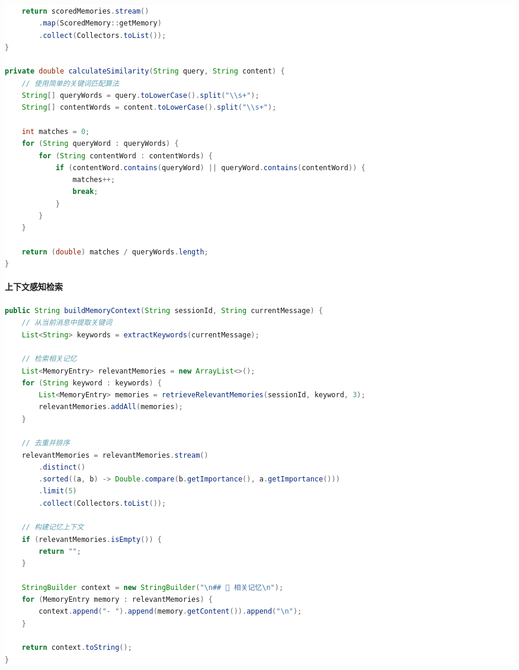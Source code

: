 ```java
    return scoredMemories.stream()
        .map(ScoredMemory::getMemory)
        .collect(Collectors.toList());
}

private double calculateSimilarity(String query, String content) {
    // 使用简单的关键词匹配算法
    String[] queryWords = query.toLowerCase().split("\\s+");
    String[] contentWords = content.toLowerCase().split("\\s+");
    
    int matches = 0;
    for (String queryWord : queryWords) {
        for (String contentWord : contentWords) {
            if (contentWord.contains(queryWord) || queryWord.contains(contentWord)) {
                matches++;
                break;
            }
        }
    }
    
    return (double) matches / queryWords.length;
}
```

#### 上下文感知检索
```java
public String buildMemoryContext(String sessionId, String currentMessage) {
    // 从当前消息中提取关键词
    List<String> keywords = extractKeywords(currentMessage);
    
    // 检索相关记忆
    List<MemoryEntry> relevantMemories = new ArrayList<>();
    for (String keyword : keywords) {
        List<MemoryEntry> memories = retrieveRelevantMemories(sessionId, keyword, 3);
        relevantMemories.addAll(memories);
    }
    
    // 去重并排序
    relevantMemories = relevantMemories.stream()
        .distinct()
        .sorted((a, b) -> Double.compare(b.getImportance(), a.getImportance()))
        .limit(5)
        .collect(Collectors.toList());
    
    // 构建记忆上下文
    if (relevantMemories.isEmpty()) {
        return "";
    }
    
    StringBuilder context = new StringBuilder("\n## 🧠 相关记忆\n");
    for (MemoryEntry memory : relevantMemories) {
        context.append("- ").append(memory.getContent()).append("\n");
    }
    
    return context.toString();
}
```
